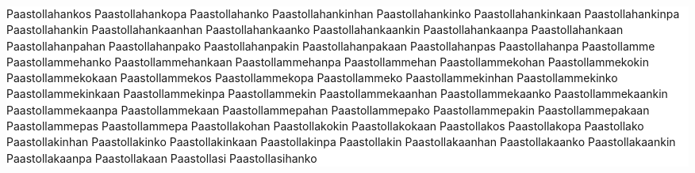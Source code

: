 Paastollahankos
Paastollahankopa
Paastollahanko
Paastollahankinhan
Paastollahankinko
Paastollahankinkaan
Paastollahankinpa
Paastollahankin
Paastollahankaanhan
Paastollahankaanko
Paastollahankaankin
Paastollahankaanpa
Paastollahankaan
Paastollahanpahan
Paastollahanpako
Paastollahanpakin
Paastollahanpakaan
Paastollahanpas
Paastollahanpa
Paastollamme
Paastollammehanko
Paastollammehankaan
Paastollammehanpa
Paastollammehan
Paastollammekohan
Paastollammekokin
Paastollammekokaan
Paastollammekos
Paastollammekopa
Paastollammeko
Paastollammekinhan
Paastollammekinko
Paastollammekinkaan
Paastollammekinpa
Paastollammekin
Paastollammekaanhan
Paastollammekaanko
Paastollammekaankin
Paastollammekaanpa
Paastollammekaan
Paastollammepahan
Paastollammepako
Paastollammepakin
Paastollammepakaan
Paastollammepas
Paastollammepa
Paastollakohan
Paastollakokin
Paastollakokaan
Paastollakos
Paastollakopa
Paastollako
Paastollakinhan
Paastollakinko
Paastollakinkaan
Paastollakinpa
Paastollakin
Paastollakaanhan
Paastollakaanko
Paastollakaankin
Paastollakaanpa
Paastollakaan
Paastollasi
Paastollasihanko